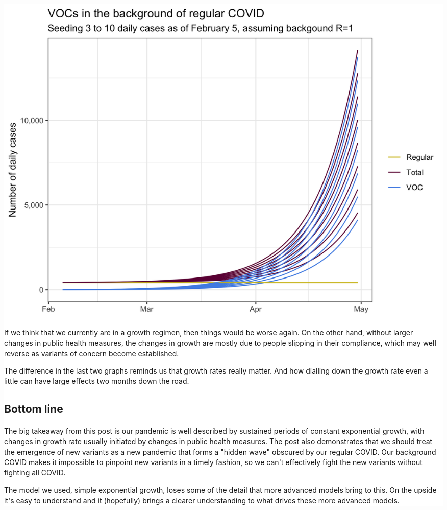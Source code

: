 <img src="index_files/figure-html/unnamed-chunk-9-1.png" width="1050" />

If we think that we currently are in a growth regimen, then things would be worse again. On the other hand, without larger changes in public health measures, the changes in growth are mostly due to people slipping in their compliance, which may well reverse as variants of concern become established.

The difference in the last two graphs reminds us that growth rates really matter. And how dialling down the growth rate even a little can have large effects two months down the road.

## Bottom line
The big takeaway from this post is our pandemic is well described by sustained periods of constant exponential growth, with changes in growth rate usually initiated by changes in public health measures. The post also demonstrates that we should treat the emergence of new variants as a new pandemic that forms a "hidden wave" obscured by our regular COVID. Our background COVID makes it impossible to pinpoint new variants in a timely fashion, so we can't effectively fight the new variants without fighting all COVID.

The model we used, simple exponential growth, loses some of the detail that more advanced models bring to this. On the upside it's easy to understand and it (hopefully) brings a clearer understanding to what drives these more advanced models.
